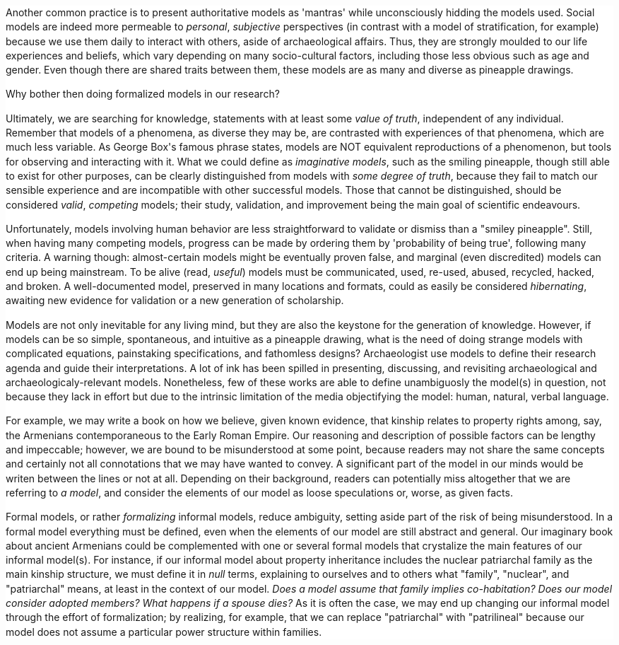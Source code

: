 Another common practice is to present authoritative models as 'mantras' while unconsciously hidding the models used. Social models are indeed more permeable to *personal*, *subjective* perspectives (in contrast with a model of stratification, for example) because we use them daily to interact with others, aside of archaeological affairs. Thus, they are strongly moulded to our life experiences and beliefs, which vary depending on many socio-cultural factors, including those less obvious such as age and gender. Even though there are shared traits between them, these models are as many and diverse as pineapple drawings.

Why bother then doing formalized models in our research?

Ultimately, we are searching for knowledge, statements with at least some *value of truth*, independent of any individual. Remember that models of a phenomena, as diverse they may be, are contrasted with experiences of that phenomena, which are much less variable. As George Box's famous phrase states, models are NOT equivalent reproductions of a phenomenon, but tools for observing and interacting with it. What we could define as *imaginative models*, such as the smiling pineapple, though still able to exist for other purposes, can be clearly distinguished from models with *some degree of truth*, because they fail to match our sensible experience and are incompatible with other successful models. Those that cannot be distinguished, should be considered *valid*, *competing* models; their study, validation, and improvement being the main goal of scientific endeavours.

Unfortunately, models involving human behavior are less straightforward to validate or dismiss than a "smiley pineapple". Still, when having many competing models, progress can be made by ordering them by 'probability of being true', following many criteria. A warning though: almost-certain models might be eventually proven false, and marginal (even discredited) models can end up being mainstream. To be alive (read, _useful_) models must be communicated, used, re-used, abused, recycled, hacked, and broken. A well-documented model, preserved in many locations and formats, could as easily be considered *hibernating*, awaiting new evidence for validation or a new generation of scholarship.

Models are not only inevitable for any living mind, but they are also the keystone for the generation of knowledge. However, if models can be so simple, spontaneous, and intuitive as a pineapple drawing, what is the need of doing strange models with complicated equations, painstaking specifications, and fathomless designs? Archaeologist use models to define their research agenda and guide their interpretations. A lot of ink has been spilled in presenting, discussing, and revisiting archaeological and archaeologicaly-relevant models. Nonetheless, few of these works are able to define unambiguosly the model(s) in question, not because they lack in effort but due to the intrinsic limitation of the media objectifying the model: human, natural, verbal language. 

For example, we may write a book on how we believe, given known evidence, that kinship relates to property rights among, say, the Armenians contemporaneous to the Early Roman Empire. Our reasoning and description of possible factors can be lengthy and impeccable; however, we are bound to be misunderstood at some point, because readers may not share the same concepts and certainly not all connotations that we may have wanted to convey. A significant part of the model in our minds would be writen between the lines or not at all. Depending on their background, readers can potentially miss altogether that we are referring to *a model*, and consider the elements of our model as loose speculations or, worse, as given facts.

Formal models, or rather *formalizing* informal models, reduce ambiguity, setting aside part of the risk of being misunderstood. In a formal model everything must be defined, even when the elements of our model are still abstract and general. Our imaginary book about ancient Armenians could be complemented with one or several formal models that crystalize the main features of our informal model(s). For instance, if our informal model about property inheritance includes the nuclear patriarchal family as the main kinship structure, we must define it in *null* terms, explaining to ourselves and to others what "family", "nuclear", and "patriarchal" means, at least in the context of our model. _Does a model assume that family implies co-habitation? Does our model consider adopted members? What happens if a spouse dies?_ As it is often the case, we may end up changing our informal model through the effort of formalization; by realizing, for example, that we can replace "patriarchal" with "patrilineal" because our model does not assume a particular power structure within families.
